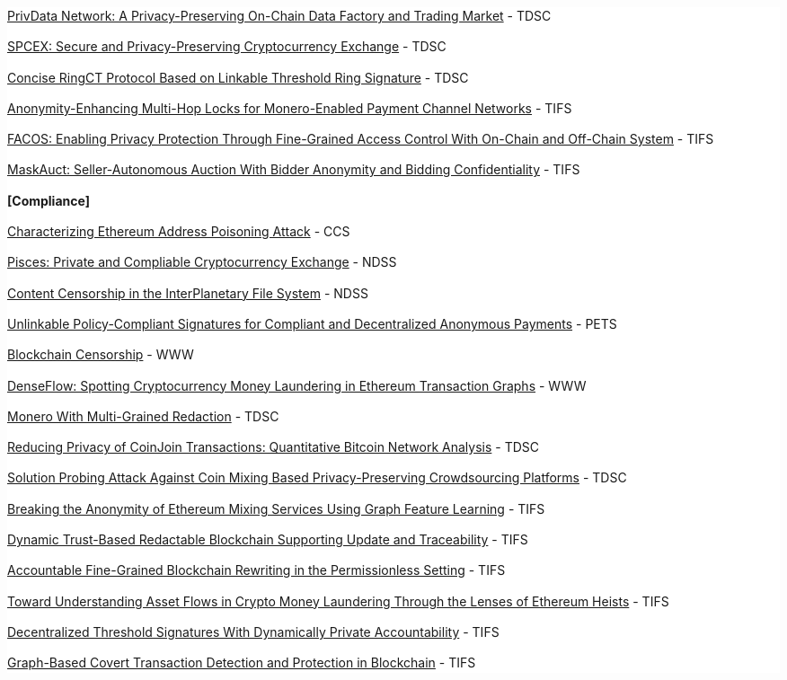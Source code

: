 [PrivData Network: A Privacy-Preserving On-Chain Data Factory and Trading Market](https://ieeexplore.ieee.org/document/10147243) - TDSC

[SPCEX: Secure and Privacy-Preserving Cryptocurrency Exchange](https://ieeexplore.ieee.org/document/10398514) - TDSC

[Concise RingCT Protocol Based on Linkable Threshold Ring Signature](https://ieeexplore.ieee.org/document/10440486) - TDSC

[Anonymity-Enhancing Multi-Hop Locks for Monero-Enabled Payment Channel Networks](https://dl.acm.org/doi/10.1109/TIFS.2023.3346177) - TIFS

[FACOS: Enabling Privacy Protection Through Fine-Grained Access Control With On-Chain and Off-Chain System](https://ieeexplore.ieee.org/document/10596314) - TIFS

[MaskAuct: Seller-Autonomous Auction With Bidder Anonymity and Bidding Confidentiality](https://dl.acm.org/doi/10.1109/TIFS.2024.3449116) - TIFS

**[Compliance]**

[Characterizing Ethereum Address Poisoning Attack](https://dl.acm.org/doi/10.1145/3658644.3690277) - CCS

[Pisces: Private and Compliable Cryptocurrency Exchange](https://www.ndss-symposium.org/ndss-paper/pisces-private-and-compliable-cryptocurrency-exchange/) - NDSS

[Content Censorship in the InterPlanetary File System](https://www.ndss-symposium.org/ndss-paper/content-censorship-in-the-interplanetary-file-system/) - NDSS

[Unlinkable Policy-Compliant Signatures for Compliant and Decentralized Anonymous Payments](https://petsymposium.org/popets/2024/popets-2024-0115.php) - PETS

[Blockchain Censorship](https://dl.acm.org/doi/10.1145/3589334.3645431) - WWW

[DenseFlow: Spotting Cryptocurrency Money Laundering in Ethereum Transaction Graphs](https://dl.acm.org/doi/10.1145/3589334.3645692) - WWW

[Monero With Multi-Grained Redaction](https://ieeexplore.ieee.org/document/10057988) - TDSC

[Reducing Privacy of CoinJoin Transactions: Quantitative Bitcoin Network Analysis](https://ieeexplore.ieee.org/document/10399884) - TDSC

[Solution Probing Attack Against Coin Mixing Based Privacy-Preserving Crowdsourcing Platforms](https://ieeexplore.ieee.org/document/10404041) - TDSC

[Breaking the Anonymity of Ethereum Mixing Services Using Graph Feature Learning](https://ieeexplore.ieee.org/document/10292691) - TIFS

[Dynamic Trust-Based Redactable Blockchain Supporting Update and Traceability](https://dl.acm.org/doi/10.1109/TIFS.2023.3326379) - TIFS

[Accountable Fine-Grained Blockchain Rewriting in the Permissionless Setting](https://dl.acm.org/doi/10.1109/TIFS.2023.3340917) - TIFS

[Toward Understanding Asset Flows in Crypto Money Laundering Through the Lenses of Ethereum Heists](https://ieeexplore.ieee.org/document/10371347) - TIFS

[Decentralized Threshold Signatures With Dynamically Private Accountability](https://dl.acm.org/doi/10.1109/TIFS.2023.3347968) - TIFS

[Graph-Based Covert Transaction Detection and Protection in Blockchain](https://dl.acm.org/doi/10.1109/TIFS.2023.3347895) - TIFS
